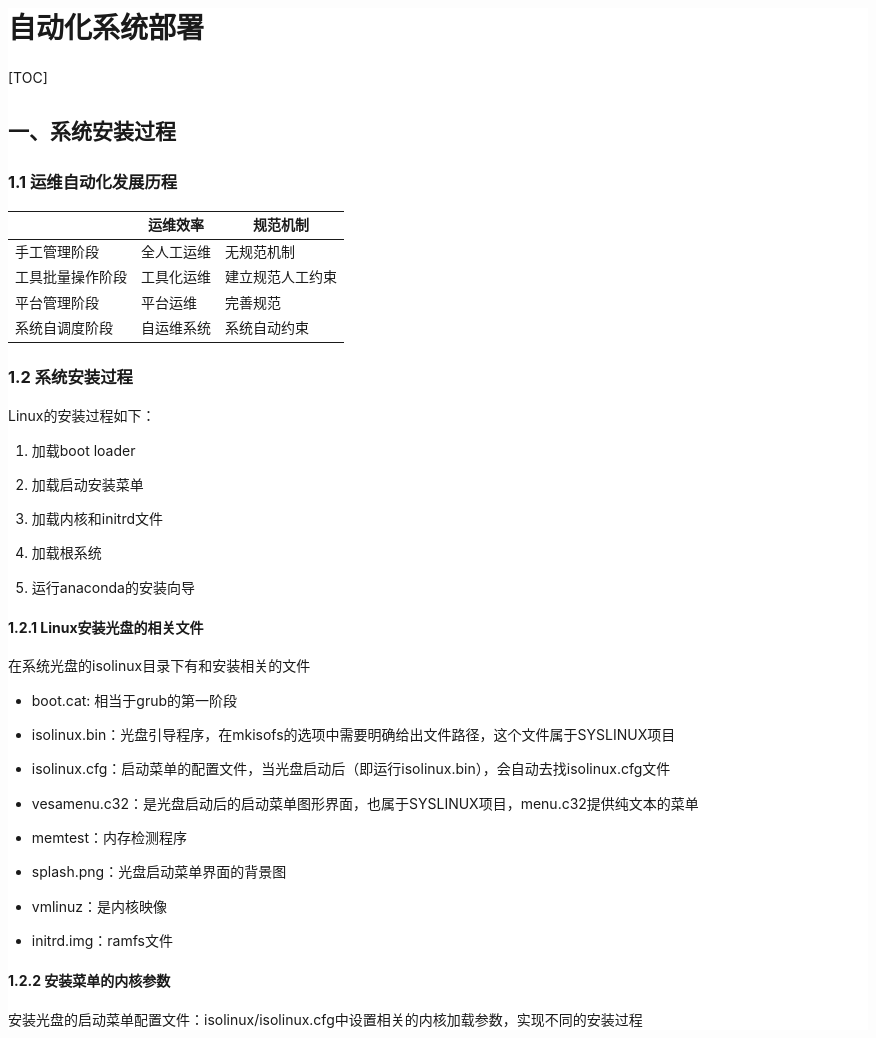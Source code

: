 # 自动化系统部署



[TOC]

## 一、系统安装过程

### 1.1 运维自动化发展历程

|                  | 运维效率   | 规范机制         |
| ---------------- | ---------- | ---------------- |
| 手工管理阶段     | 全人工运维 | 无规范机制       |
| 工具批量操作阶段 | 工具化运维 | 建立规范人工约束 |
| 平台管理阶段     | 平台运维   | 完善规范         |
| 系统自调度阶段   | 自运维系统 | 系统自动约束     |

### 1.2 系统安装过程

Linux的安装过程如下：

1. 加载boot loader

2. 加载启动安装菜单

3. 加载内核和initrd文件

4. 加载根系统

5. 运行anaconda的安装向导

#### 1.2.1 Linux安装光盘的相关文件

在系统光盘的isolinux目录下有和安装相关的文件

- boot.cat: 相当于grub的第一阶段

- isolinux.bin：光盘引导程序，在mkisofs的选项中需要明确给出文件路径，这个文件属于SYSLINUX项目

- isolinux.cfg：启动菜单的配置文件，当光盘启动后（即运行isolinux.bin），会自动去找isolinux.cfg文件

- vesamenu.c32：是光盘启动后的启动菜单图形界面，也属于SYSLINUX项目，menu.c32提供纯文本的菜单

- memtest：内存检测程序

- splash.png：光盘启动菜单界面的背景图

- vmlinuz：是内核映像

- initrd.img：ramfs文件

#### 1.2.2 安装菜单的内核参数

安装光盘的启动菜单配置文件：isolinux/isolinux.cfg中设置相关的内核加载参数，实现不同的安装过程
